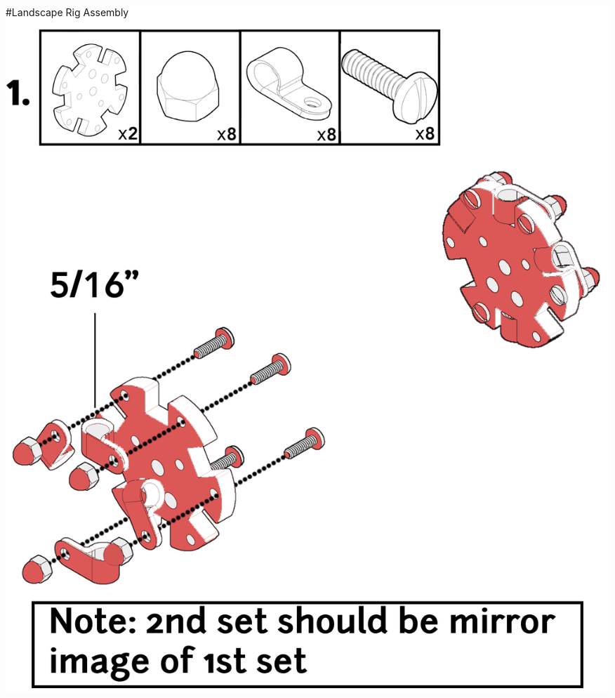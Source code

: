 
#Landscape Rig Assembly



![Step1Components(Landscape).png](/Assembly_Guide_Pictures/Step1Components(Landscape).png)




![Step1Assembly.png](/Assembly_Guide_Pictures/Step1Assembly.png)
